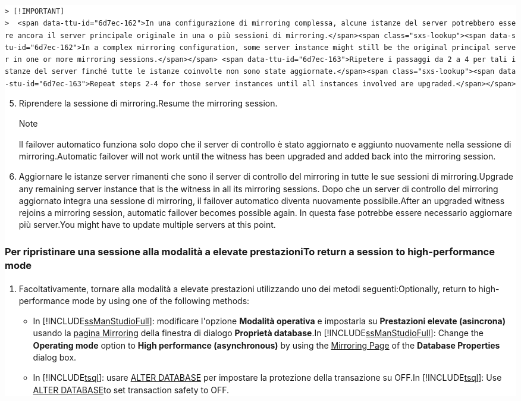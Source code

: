     > [!IMPORTANT]  
    >  <span data-ttu-id="6d7ec-162">In una configurazione di mirroring complessa, alcune istanze del server potrebbero essere ancora il server principale originale in una o più sessioni di mirroring.</span><span class="sxs-lookup"><span data-stu-id="6d7ec-162">In a complex mirroring configuration, some server instance might still be the original principal server in one or more mirroring sessions.</span></span> <span data-ttu-id="6d7ec-163">Ripetere i passaggi da 2 a 4 per tali istanze del server finché tutte le istanze coinvolte non sono state aggiornate.</span><span class="sxs-lookup"><span data-stu-id="6d7ec-163">Repeat steps 2-4 for those server instances until all instances involved are upgraded.</span></span>  
  
5.  <span data-ttu-id="6d7ec-164">Riprendere la sessione di mirroring.</span><span class="sxs-lookup"><span data-stu-id="6d7ec-164">Resume the mirroring session.</span></span>  
  
    > [!NOTE]  
    >  <span data-ttu-id="6d7ec-165">Il failover automatico funziona solo dopo che il server di controllo è stato aggiornato e aggiunto nuovamente nella sessione di mirroring.</span><span class="sxs-lookup"><span data-stu-id="6d7ec-165">Automatic failover will not work until the witness has been upgraded and added back into the mirroring session.</span></span>  
  
6.  <span data-ttu-id="6d7ec-166">Aggiornare le istanze server rimanenti che sono il server di controllo del mirroring in tutte le sue sessioni di mirroring.</span><span class="sxs-lookup"><span data-stu-id="6d7ec-166">Upgrade any remaining server instance that is the witness in all its mirroring sessions.</span></span> <span data-ttu-id="6d7ec-167">Dopo che un server di controllo del mirroring aggiornato integra una sessione di mirroring, il failover automatico diventa nuovamente possibile.</span><span class="sxs-lookup"><span data-stu-id="6d7ec-167">After an upgraded witness rejoins a mirroring session, automatic failover becomes possible again.</span></span> <span data-ttu-id="6d7ec-168">In questa fase potrebbe essere necessario aggiornare più server.</span><span class="sxs-lookup"><span data-stu-id="6d7ec-168">You might have to update multiple servers at this point.</span></span>  
  
### <a name="to-return-a-session-to-high-performance-mode"></a><span data-ttu-id="6d7ec-169">Per ripristinare una sessione alla modalità a elevate prestazioni</span><span class="sxs-lookup"><span data-stu-id="6d7ec-169">To return a session to high-performance mode</span></span>  
  
1.  <span data-ttu-id="6d7ec-170">Facoltativamente, tornare alla modalità a elevate prestazioni utilizzando uno dei metodi seguenti:</span><span class="sxs-lookup"><span data-stu-id="6d7ec-170">Optionally, return to high-performance mode by using one of the following methods:</span></span>  
  
    -   <span data-ttu-id="6d7ec-171">In [!INCLUDE[ssManStudioFull](../../includes/ssmanstudiofull-md.md)]: modificare l'opzione **Modalità operativa** e impostarla su **Prestazioni elevate (asincrona)** usando la [pagina Mirroring](../../relational-databases/databases/database-properties-mirroring-page.md) della finestra di dialogo **Proprietà database**.</span><span class="sxs-lookup"><span data-stu-id="6d7ec-171">In [!INCLUDE[ssManStudioFull](../../includes/ssmanstudiofull-md.md)]: Change the **Operating mode** option to **High performance (asynchronous)** by using the [Mirroring Page](../../relational-databases/databases/database-properties-mirroring-page.md) of the **Database Properties** dialog box.</span></span>  
  
    -   <span data-ttu-id="6d7ec-172">In [!INCLUDE[tsql](../../includes/tsql-md.md)]: usare [ALTER DATABASE](/sql/t-sql/statements/alter-database-transact-sql-database-mirroring) per impostare la protezione della transazione su OFF.</span><span class="sxs-lookup"><span data-stu-id="6d7ec-172">In [!INCLUDE[tsql](../../includes/tsql-md.md)]: Use [ALTER DATABASE](/sql/t-sql/statements/alter-database-transact-sql-database-mirroring)to set transaction safety to OFF.</span></span>  
  